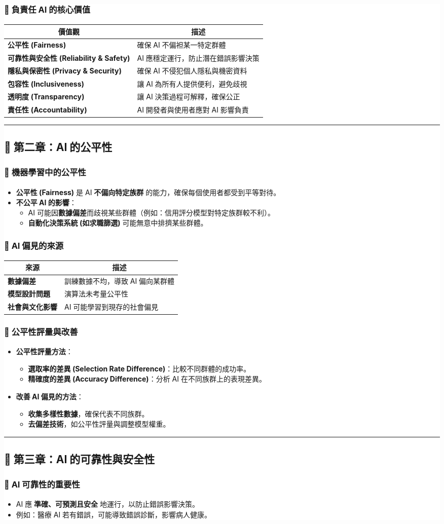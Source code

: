### 🔹 **負責任 AI 的核心價值**
| **價值觀**  | **描述**  |
|-------------|-----------|
| **公平性 (Fairness)** | 確保 AI 不偏袒某一特定群體 |
| **可靠性與安全性 (Reliability & Safety)** | AI 應穩定運行，防止潛在錯誤影響決策 |
| **隱私與保密性 (Privacy & Security)** | 確保 AI 不侵犯個人隱私與機密資料 |
| **包容性 (Inclusiveness)** | 讓 AI 為所有人提供便利，避免歧視 |
| **透明度 (Transparency)** | 讓 AI 決策過程可解釋，確保公正 |
| **責任性 (Accountability)** | AI 開發者與使用者應對 AI 影響負責 |

---

## 📖 第二章：AI 的公平性  

### 🔹 **機器學習中的公平性**
- **公平性 (Fairness)** 是 AI **不偏向特定族群** 的能力，確保每個使用者都受到平等對待。
- **不公平 AI 的影響**：
  - AI 可能因**數據偏差**而歧視某些群體（例如：信用評分模型對特定族群較不利）。
  - **自動化決策系統 (如求職篩選)** 可能無意中排擠某些群體。

### 🔹 **AI 偏見的來源**
| **來源** | **描述** |
|-----------|-----------|
| **數據偏差** | 訓練數據不均，導致 AI 偏向某群體 |
| **模型設計問題** | 演算法未考量公平性 |
| **社會與文化影響** | AI 可能學習到現存的社會偏見 |

### 🔹 **公平性評量與改善**
- **公平性評量方法**：
  - **選取率的差異 (Selection Rate Difference)**：比較不同群體的成功率。
  - **精確度的差異 (Accuracy Difference)**：分析 AI 在不同族群上的表現差異。

- **改善 AI 偏見的方法**：
  - **收集多樣性數據**，確保代表不同族群。
  - **去偏差技術**，如公平性評量與調整模型權重。

---

## 📖 第三章：AI 的可靠性與安全性  

### 🔹 **AI 可靠性的重要性**
- AI 應 **準確、可預測且安全** 地運行，以防止錯誤影響決策。
- 例如：醫療 AI 若有錯誤，可能導致錯誤診斷，影響病人健康。
